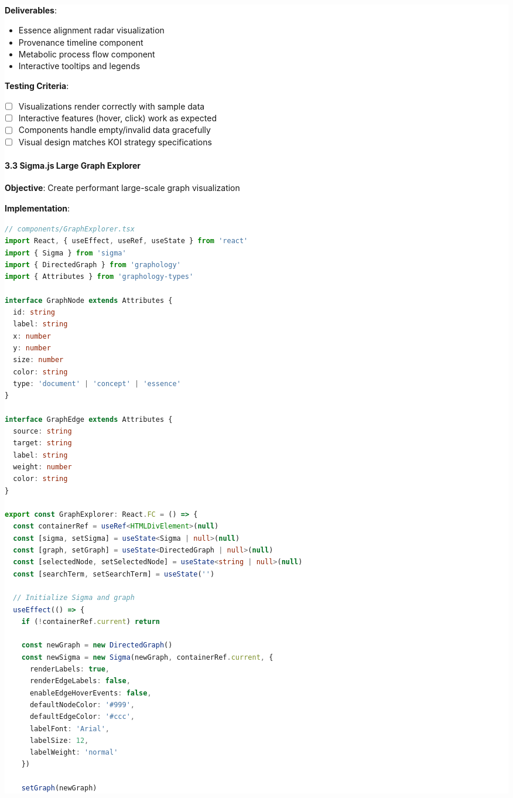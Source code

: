 **Deliverables**:
- Essence alignment radar visualization
- Provenance timeline component
- Metabolic process flow component
- Interactive tooltips and legends

**Testing Criteria**:
- [ ] Visualizations render correctly with sample data
- [ ] Interactive features (hover, click) work as expected
- [ ] Components handle empty/invalid data gracefully
- [ ] Visual design matches KOI strategy specifications

#### 3.3 Sigma.js Large Graph Explorer
**Objective**: Create performant large-scale graph visualization

**Implementation**:
```typescript
// components/GraphExplorer.tsx
import React, { useEffect, useRef, useState } from 'react'
import { Sigma } from 'sigma'
import { DirectedGraph } from 'graphology'
import { Attributes } from 'graphology-types'

interface GraphNode extends Attributes {
  id: string
  label: string
  x: number
  y: number
  size: number
  color: string
  type: 'document' | 'concept' | 'essence'
}

interface GraphEdge extends Attributes {
  source: string
  target: string
  label: string
  weight: number
  color: string
}

export const GraphExplorer: React.FC = () => {
  const containerRef = useRef<HTMLDivElement>(null)
  const [sigma, setSigma] = useState<Sigma | null>(null)
  const [graph, setGraph] = useState<DirectedGraph | null>(null)
  const [selectedNode, setSelectedNode] = useState<string | null>(null)
  const [searchTerm, setSearchTerm] = useState('')
  
  // Initialize Sigma and graph
  useEffect(() => {
    if (!containerRef.current) return
    
    const newGraph = new DirectedGraph()
    const newSigma = new Sigma(newGraph, containerRef.current, {
      renderLabels: true,
      renderEdgeLabels: false,
      enableEdgeHoverEvents: false,
      defaultNodeColor: '#999',
      defaultEdgeColor: '#ccc',
      labelFont: 'Arial',
      labelSize: 12,
      labelWeight: 'normal'
    })
    
    setGraph(newGraph)
```